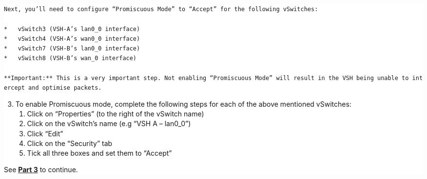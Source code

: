 	Next, you’ll need to configure “Promiscuous Mode” to “Accept” for the following vSwitches:
	
	*   vSwitch3 (VSH-A’s lan0_0 interface)
	*   vSwitch4 (VSH-A’s wan0_0 interface)
	*   vSwitch7 (VSH-B’s lan0_0 interface)
	*   vSwitch8 (VSH-B’s wan_0 interface)
	
	**Important:** This is a very important step. Not enabling “Promiscuous Mode” will result in the VSH being unable to intercept and optimise packets.

3. To enable Promiscuous mode, complete the following steps for each of the above mentioned vSwitches:
	1.  Click on “Properties” (to the right of the vSwitch name)
	2.  Click on the vSwitch’s name (e.g “VSH A – lan0_0”)
	3.  Click “Edit”
	4.  Click on the “Security” tab
	5.  Tick all three boxes and set them to “Accept”

See [**Part 3**](/guide-building-self-contained-virtual-steelhead-lab-part-3/ "Guide: Building a Self-Contained Virtual Steelhead Lab – Part 3") to continue.